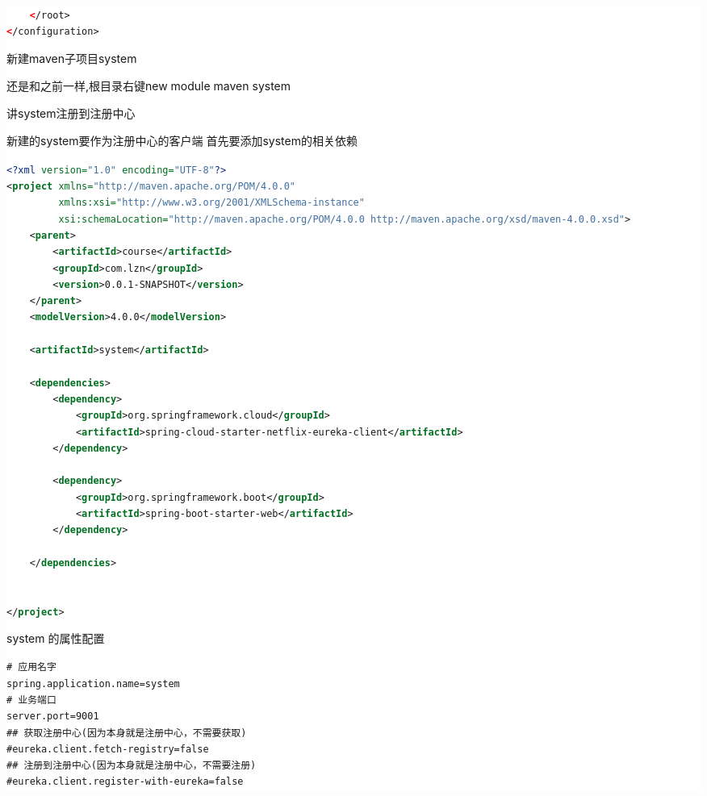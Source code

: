 ```xml
    </root>
</configuration>
```



新建maven子项目system

还是和之前一样,根目录右键new module maven system

讲system注册到注册中心

新建的system要作为注册中心的客户端 首先要添加system的相关依赖

```xml
<?xml version="1.0" encoding="UTF-8"?>
<project xmlns="http://maven.apache.org/POM/4.0.0"
         xmlns:xsi="http://www.w3.org/2001/XMLSchema-instance"
         xsi:schemaLocation="http://maven.apache.org/POM/4.0.0 http://maven.apache.org/xsd/maven-4.0.0.xsd">
    <parent>
        <artifactId>course</artifactId>
        <groupId>com.lzn</groupId>
        <version>0.0.1-SNAPSHOT</version>
    </parent>
    <modelVersion>4.0.0</modelVersion>

    <artifactId>system</artifactId>

    <dependencies>
        <dependency>
            <groupId>org.springframework.cloud</groupId>
            <artifactId>spring-cloud-starter-netflix-eureka-client</artifactId>
        </dependency>

        <dependency>
            <groupId>org.springframework.boot</groupId>
            <artifactId>spring-boot-starter-web</artifactId>
        </dependency>

    </dependencies>


</project>
```



system 的属性配置

```
# 应用名字
spring.application.name=system
# 业务端口
server.port=9001
## 获取注册中心(因为本身就是注册中心，不需要获取)
#eureka.client.fetch-registry=false
## 注册到注册中心(因为本身就是注册中心，不需要注册)
#eureka.client.register-with-eureka=false
```
